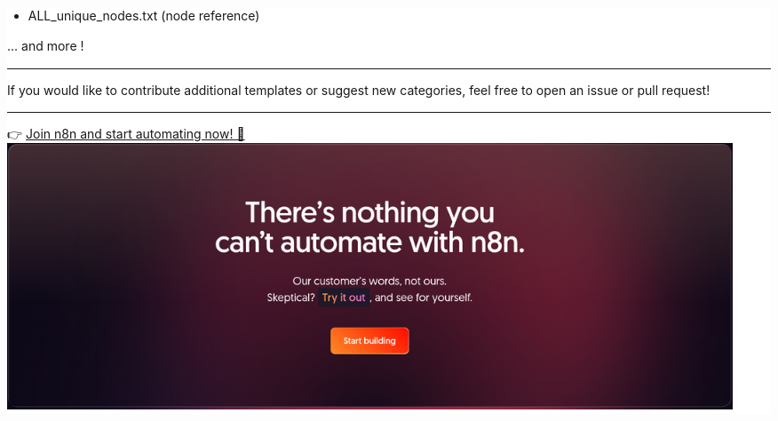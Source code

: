 - ALL_unique_nodes.txt (node reference)

... and more !

---

If you would like to contribute additional templates or suggest new categories, feel free to open an issue or pull request!

---

👉 [Join n8n and start automating now! 💎](https://n8n.partnerlinks.io/h1pwwf5m4toe)
<a href="https://n8n.partnerlinks.io/h1pwwf5m4toe">
  <img src="/img/n8n.png" alt="n8n" style="max-height: 300px;">
</a>